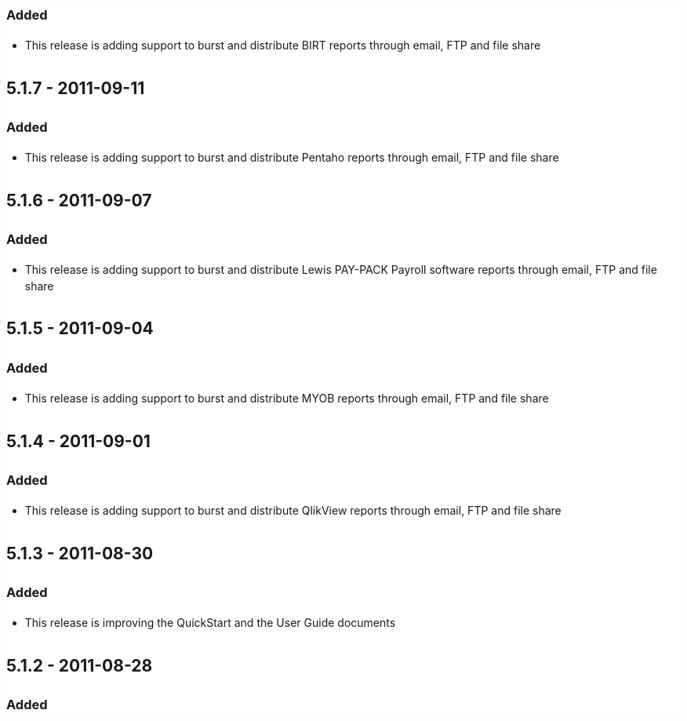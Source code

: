 ### Added

- This release is adding support to
  burst and distribute BIRT reports through email, FTP
  and file share

## 5.1.7 - 2011-09-11

### Added

- This release is adding support to
  burst and distribute Pentaho reports through email, FTP
  and file share

## 5.1.6 - 2011-09-07

### Added

- This release is adding support to
  burst and distribute Lewis PAY-PACK Payroll software reports through email, FTP
  and file share

## 5.1.5 - 2011-09-04

### Added

- This release is adding support to
  burst and distribute MYOB reports through email, FTP
  and file share

## 5.1.4 - 2011-09-01

### Added

- This release is adding support to
  burst and distribute QlikView reports through email, FTP
  and file share

## 5.1.3 - 2011-08-30

### Added

- This release is improving the
  QuickStart and the User Guide documents

## 5.1.2 - 2011-08-28

### Added
